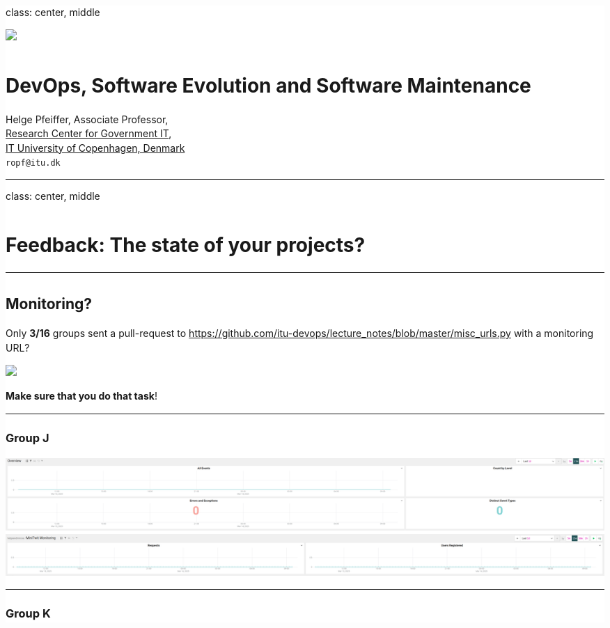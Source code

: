 class: center, middle

<img src="https://www.saa-authors.eu/picture/739/ftw_768/saa-mtcwmza4nzq5mq.jpg" width=40%/>

# DevOps, Software Evolution and Software Maintenance

Helge Pfeiffer, Associate Professor,<br>
[Research Center for Government IT](https://www.itu.dk/forskning/institutter/institut-for-datalogi/forskningscenter-for-offentlig-it),<br>
[IT University of Copenhagen, Denmark](https://www.itu.dk)<br>
`ropf@itu.dk`

---

class: center, middle

# Feedback: The state of your projects?

---

## Monitoring?


Only **3/16** groups sent a pull-request to https://github.com/itu-devops/lecture_notes/blob/master/misc_urls.py with a monitoring URL?

<img src="https://media1.tenor.com/m/ACBGhLB0v0gAAAAC/looney-tunes-telescope.gif" width="40%">


**Make sure that you do that task**!

---

### Group J

<img src="images/group_j_monitoring1.png" width="100%">

<img src="images/group_j_monitoring2.png" width="100%">

---

### Group K
